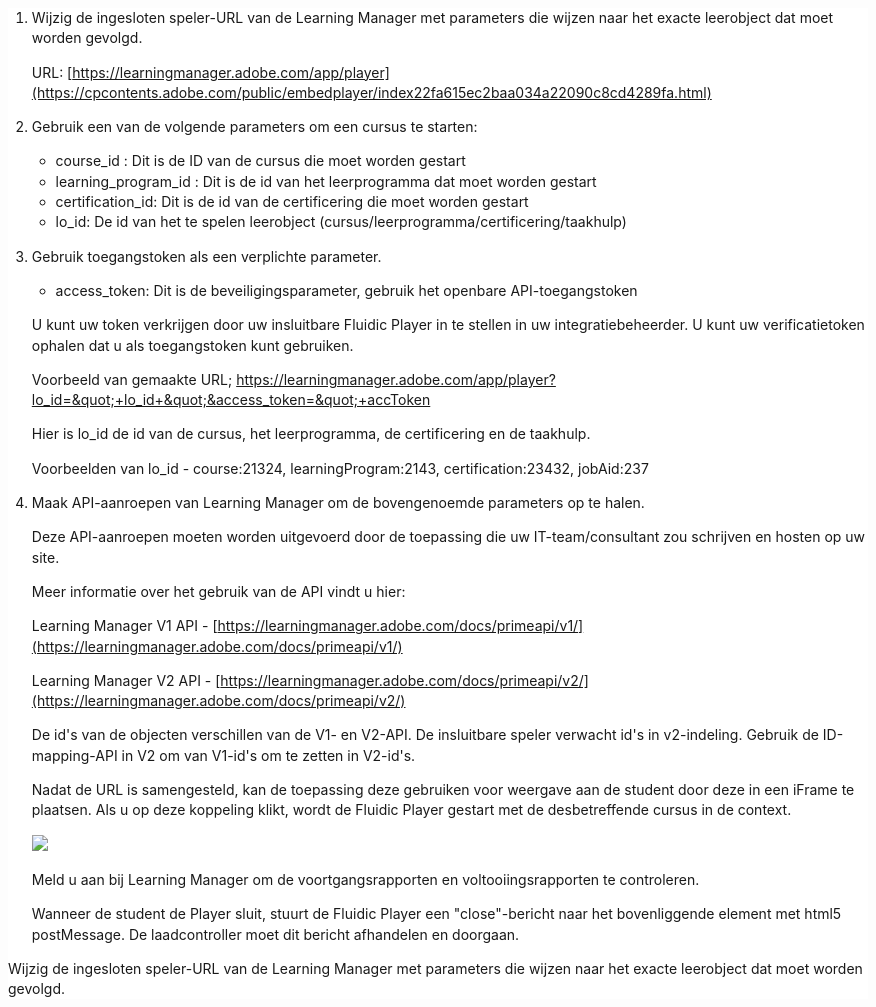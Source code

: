 1. Wijzig de ingesloten speler-URL van de Learning Manager met parameters die wijzen naar het exacte leerobject dat moet worden gevolgd.

   URL:  [https://learningmanager.adobe.com/app/player](https://cpcontents.adobe.com/public/embedplayer/index22fa615ec2baa034a22090c8cd4289fa.html)

1. Gebruik een van de volgende parameters om een cursus te starten:

   * course_id : Dit is de ID van de cursus die moet worden gestart
   * learning_program_id : Dit is de id van het leerprogramma dat moet worden gestart
   * certification_id: Dit is de id van de certificering die moet worden gestart
   * lo_id: De id van het te spelen leerobject (cursus/leerprogramma/certificering/taakhulp)


1. Gebruik toegangstoken als een verplichte parameter.

   * access_token: Dit is de beveiligingsparameter, gebruik het openbare API-toegangstoken

   U kunt uw token verkrijgen door uw insluitbare Fluidic Player in te stellen in uw integratiebeheerder. U kunt uw verificatietoken ophalen dat u als toegangstoken kunt gebruiken.

   Voorbeeld van gemaakte URL; https://learningmanager.adobe.com/app/player?lo_id=&quot;+lo_id+&quot;&access_token=&quot;+accToken

   Hier is lo_id de id van de cursus, het leerprogramma, de certificering en de taakhulp.

   Voorbeelden van lo_id - course:21324, learningProgram:2143, certification:23432, jobAid:237

1. Maak API-aanroepen van Learning Manager om de bovengenoemde parameters op te halen.

   Deze API-aanroepen moeten worden uitgevoerd door de toepassing die uw IT-team/consultant zou schrijven en hosten op uw site.

   Meer informatie over het gebruik van de API vindt u hier:

   Learning Manager V1 API - [https://learningmanager.adobe.com/docs/primeapi/v1/](https://learningmanager.adobe.com/docs/primeapi/v1/)



   Learning Manager V2 API - [https://learningmanager.adobe.com/docs/primeapi/v2/](https://learningmanager.adobe.com/docs/primeapi/v2/)

   De id&#39;s van de objecten verschillen van de V1- en V2-API. De insluitbare speler verwacht id&#39;s in v2-indeling. Gebruik de ID-mapping-API in V2 om van V1-id&#39;s om te zetten in V2-id&#39;s.

   Nadat de URL is samengesteld, kan de toepassing deze gebruiken voor weergave aan de student door deze in een iFrame te plaatsen. Als u op deze koppeling klikt, wordt de Fluidic Player gestart met de desbetreffende cursus in de context.

   ![](assets/salesforce-player.png)

   Meld u aan bij Learning Manager om de voortgangsrapporten en voltooiingsrapporten te controleren.

   Wanneer de student de Player sluit, stuurt de Fluidic Player een &quot;close&quot;-bericht naar het bovenliggende element met html5 postMessage. De laadcontroller moet dit bericht afhandelen en doorgaan.

Wijzig de ingesloten speler-URL van de Learning Manager met parameters die wijzen naar het exacte leerobject dat moet worden gevolgd.
